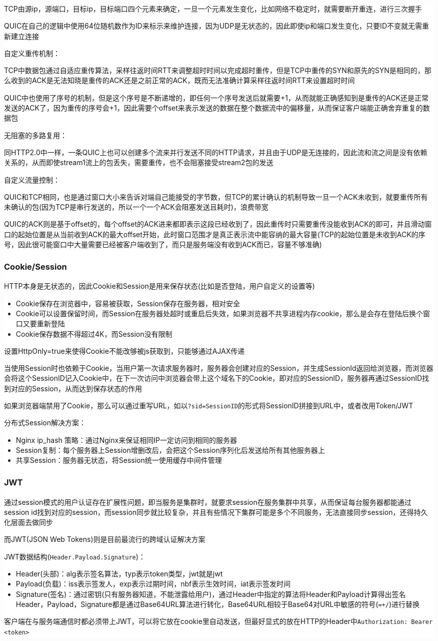 TCP由源ip，源端口，目标ip，目标端口四个元素来确定，一旦一个元素发生变化，比如网络不稳定时，就需要断开重连，进行三次握手

QUIC在自己的逻辑中使用64位随机数作为ID来标示来维护连接，因为UDP是无状态的，因此即使ip和端口发生变化，只要ID不变就无需重新建立连接

自定义重传机制：

TCP中数据包通过自适应重传算法，采样往返时间RTT来调整超时时间以完成超时重传，但是TCP中重传的SYN和原先的SYN是相同的，那么收到的ACK是无法知晓是重传的ACK还是之前正常的ACK，既而无法准确计算采样往返时间RTT来设置超时时间

QUIC中也使用了序号的机制，但是这个序号是不断递增的，即任何一个序号发送后就需要+1，从而就能正确感知到是重传的ACK还是正常发送的ACK了，因为重传的序号会+1，因此需要个offset来表示发送的数据在整个数据流中的偏移量，从而保证客户端能正确舍弃重复的数据包

无阻塞的多路复用：

同HTTP2.0中一样，一条QUIC上也可以创建多个流来并行发送不同的HTTP请求，并且由于UDP是无连接的，因此流和流之间是没有依赖关系的，从而即使stream1流上的包丢失，需要重传，也不会阻塞接受stream2包的发送

自定义流量控制：

QUIC和TCP相同，也是通过窗口大小来告诉对端自己能接受的字节数，但TCP的累计确认的机制导致一旦一个ACK未收到，就要重传所有未确认的包(因为TCP是串行发送的，所以一个一个ACK会阻塞发送且耗时)，浪费带宽

QUIC的ACK则是基于offset的，每个offset的ACK进来都即表示这段已经收到了，因此重传时只需要重传没能收到ACK的即可，并且滑动窗口的起始位置是从当前收到ACK的最大offset开始，此时窗口范围才是真正表示流中能容纳的最大容量(TCP的起始位置是未收到ACK的序号，因此很可能窗口中大量需要已经被客户端收到了，而只是服务端没有收到ACK而已，容量不够准确)

### Cookie/Session

HTTP本身是无状态的，因此Cookie和Session是用来保存状态(比如是否登陆，用户自定义的设置等)

- Cookie保存在浏览器中，容易被获取，Session保存在服务器，相对安全
- Cookie可以设置保留时间，而Session在服务器处超时或重启后失效，如果浏览器不共享进程内存cookie，那么是会存在登陆后换个窗口又要重新登陆
- Cookie保存数据不得超过4K，而Session没有限制

设置HttpOnly=true来使得Cookie不能改够被js获取到，只能够通过AJAX传递

当使用Session时也依赖于Cookie，当用户第一次请求服务器时，服务器会创建对应的Session，并生成SessionId返回给浏览器，而浏览器会将这个SessionID记入Cookie中，在下一次访问中浏览器会带上这个域名下的Cookie，即对应的SessionID，服务器再通过SessionID找到对应的Session，从而达到保存状态的作用

如果浏览器端禁用了Cookie，那么可以通过重写URL，如以`?sid=SessionID`的形式将SessionID拼接到URL中，或者改用Token/JWT

分布式Session解决方案：
- Nginx ip_hash 策略：通过Nginx来保证相同IP一定访问到相同的服务器
- Session复制：每个服务器上Session增删改后，会把这个Session序列化后发送给所有其他服务器上
- 共享Session：服务器无状态，将Session统一使用缓存中间件管理

### JWT

通过session模式的用户认证存在扩展性问题，即当服务是集群时，就要求session在服务集群中共享，从而保证每台服务器都能通过session id找到对应的session，而session同步就比较复杂，并且有些情况下集群可能是多个不同服务，无法直接同步session，还得持久化层面去做同步

而JWT(JSON Web Tokens)则是目前最流行的跨域认证解决方案

JWT数据结构(`Header.Payload.Signature`)：
- Header(头部)：alg表示签名算法，typ表示token类型，jwt就是jwt
- Payload(负载)：iss表示签发人，exp表示过期时间，nbf表示生效时间，iat表示签发时间
- Signature(签名)：通过密钥(只有服务器知道，不能泄露给用户)，通过Header中指定的算法将Header和Payload计算得出签名
Header，Payload，Signature都是通过Base64URL算法进行转化，Base64URL相较于Base64对URL中敏感的符号(`=+/`)进行替换

客户端在与服务端通信时都必须带上JWT，可以将它放在cookie里自动发送，但最好显式的放在HTTP的Header中`Authorization: Bearer <token>`
